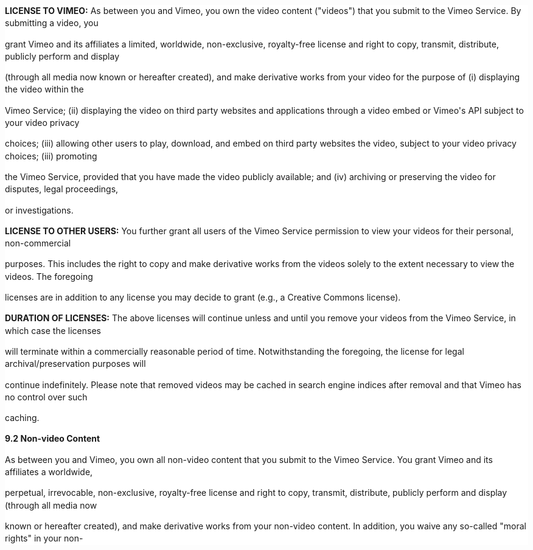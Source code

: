 
**LICENSE TO VIMEO:** As between you and Vimeo, you own the video content ("videos") that you submit to the Vimeo Service. By submitting a video, you


grant Vimeo and its affiliates a limited, worldwide, non-exclusive, royalty-free license and right to copy, transmit, distribute, publicly perform and display


(through all media now known or hereafter created), and make derivative works from your video for the purpose of (i) displaying the video within the


Vimeo Service; (ii) displaying the video on third party websites and applications through a video embed or Vimeo's API subject to your video privacy


choices; (iii) allowing other users to play, download, and embed on third party websites the video, subject to your video privacy choices; (iii) promoting


the Vimeo Service, provided that you have made the video publicly available; and (iv) archiving or preserving the video for disputes, legal proceedings,


or investigations.


**LICENSE TO OTHER USERS:** You further grant all users of the Vimeo Service permission to view your videos for their personal, non-commercial


purposes. This includes the right to copy and make derivative works from the videos solely to the extent necessary to view the videos. The foregoing


licenses are in addition to any license you may decide to grant (e.g., a Creative Commons license).


**DURATION OF LICENSES:** The above licenses will continue unless and until you remove your videos from the Vimeo Service, in which case the licenses


will terminate within a commercially reasonable period of time. Notwithstanding the foregoing, the license for legal archival/preservation purposes will


continue indefinitely. Please note that removed videos may be cached in search engine indices after removal and that Vimeo has no control over such


caching.


**9.2 Non-video Content**


As between you and Vimeo, you own all non-video content that you submit to the Vimeo Service. You grant Vimeo and its affiliates a worldwide,


perpetual, irrevocable, non-exclusive, royalty-free license and right to copy, transmit, distribute, publicly perform and display (through all media now


known or hereafter created), and make derivative works from your non-video content. In addition, you waive any so-called "moral rights" in your non-
